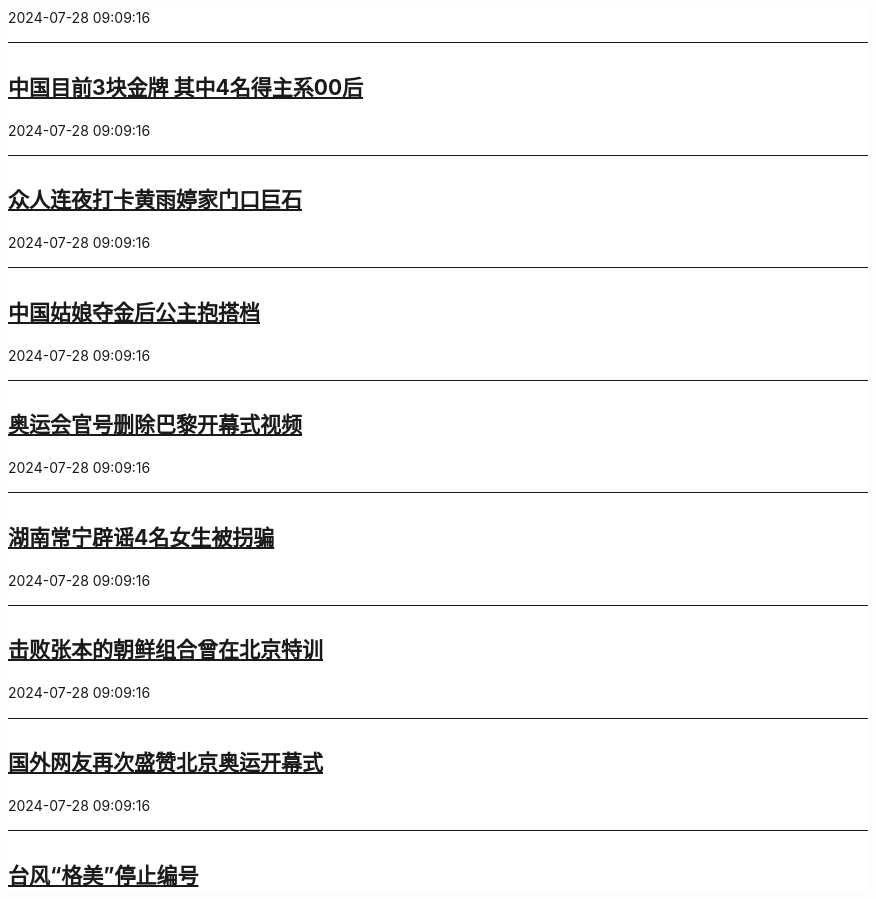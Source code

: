 2024-07-28 09:09:16

---
## [中国目前3块金牌 其中4名得主系00后](https://www.toutiao.com/trending/7395945862096064010)

2024-07-28 09:09:16

---
## [众人连夜打卡黄雨婷家门口巨石](https://www.toutiao.com/trending/7396525077203783218)

2024-07-28 09:09:16

---
## [中国姑娘夺金后公主抱搭档](https://www.toutiao.com/trending/7395946092578144294)

2024-07-28 09:09:16

---
## [奥运会官号删除巴黎开幕式视频](https://www.toutiao.com/trending/7395919280409153036)

2024-07-28 09:09:16

---
## [湖南常宁辟谣4名女生被拐骗](https://www.toutiao.com/trending/7396372061226008627)

2024-07-28 09:09:16

---
## [击败张本的朝鲜组合曾在北京特训](https://www.toutiao.com/trending/7395919133960982035)

2024-07-28 09:09:16

---
## [国外网友再次盛赞北京奥运开幕式](https://www.toutiao.com/trending/7396495364362534939)

2024-07-28 09:09:16

---
## [台风“格美”停止编号](https://www.toutiao.com/trending/7395399274810392615)
